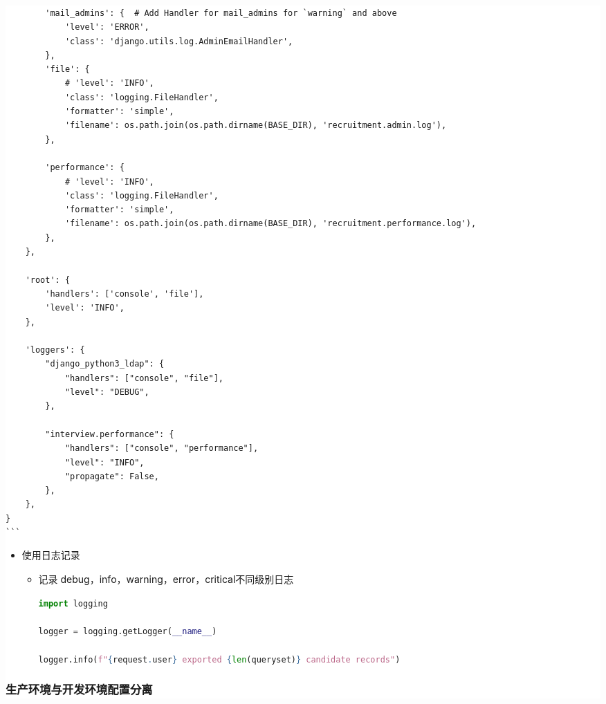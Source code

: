             'mail_admins': {  # Add Handler for mail_admins for `warning` and above
                'level': 'ERROR',
                'class': 'django.utils.log.AdminEmailHandler',
            },
            'file': {
                # 'level': 'INFO',
                'class': 'logging.FileHandler',
                'formatter': 'simple',
                'filename': os.path.join(os.path.dirname(BASE_DIR), 'recruitment.admin.log'),
            },

            'performance': {
                # 'level': 'INFO',
                'class': 'logging.FileHandler',
                'formatter': 'simple',
                'filename': os.path.join(os.path.dirname(BASE_DIR), 'recruitment.performance.log'),
            },
        },

        'root': {
            'handlers': ['console', 'file'],
            'level': 'INFO',
        },

        'loggers': {
            "django_python3_ldap": {
                "handlers": ["console", "file"],
                "level": "DEBUG",
            },

            "interview.performance": {
                "handlers": ["console", "performance"],
                "level": "INFO",
                "propagate": False,
            },
        },
    }
    ```

- 使用日志记录
  - 记录 debug，info，warning，error，critical不同级别日志

    ```python
    import logging

    logger = logging.getLogger(__name__)

    logger.info(f"{request.user} exported {len(queryset)} candidate records")
    ```

### 生产环境与开发环境配置分离
